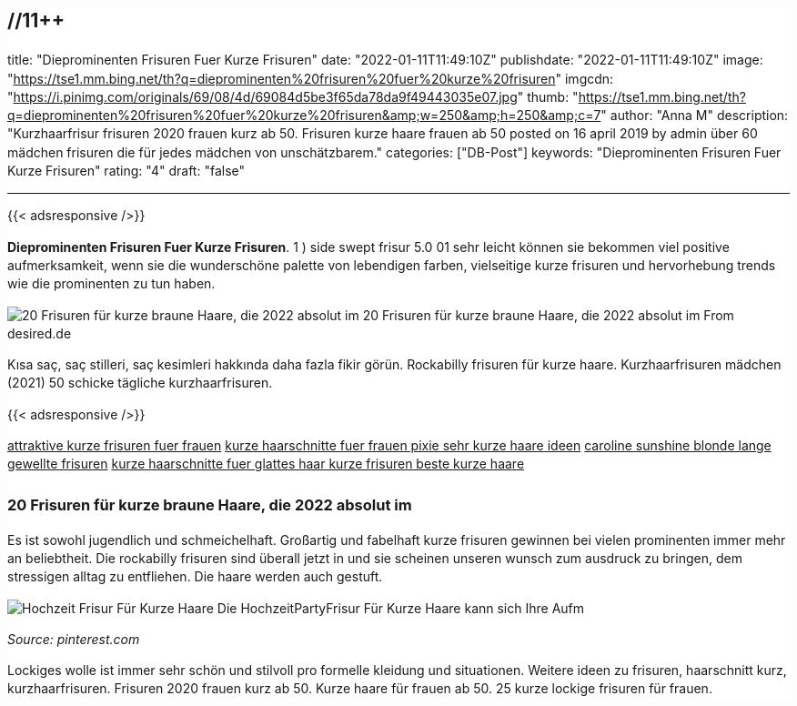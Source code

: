 //11++
---
title: "Dieprominenten Frisuren Fuer Kurze Frisuren"
date: "2022-01-11T11:49:10Z"
publishdate: "2022-01-11T11:49:10Z"
image: "https://tse1.mm.bing.net/th?q=dieprominenten%20frisuren%20fuer%20kurze%20frisuren"
imgcdn: "https://i.pinimg.com/originals/69/08/4d/69084d5be3f65da78da9f49443035e07.jpg"
thumb: "https://tse1.mm.bing.net/th?q=dieprominenten%20frisuren%20fuer%20kurze%20frisuren&amp;w=250&amp;h=250&amp;c=7"
author: "Anna M"
description: "Kurzhaarfrisur frisuren 2020 frauen kurz ab 50. Frisuren kurze haare frauen ab 50 posted on 16 april 2019 by admin über 60 mädchen frisuren die für jedes mädchen von unschätzbarem."
categories: ["DB-Post"]
keywords: "Dieprominenten Frisuren Fuer Kurze Frisuren"
rating: "4"
draft: "false"

---


{{< adsresponsive />}}

**Dieprominenten Frisuren Fuer Kurze Frisuren**. 1 ) side swept frisur 5.0 01 sehr leicht können sie bekommen viel positive aufmerksamkeit, wenn sie die wunderschöne palette von lebendigen farben, vielseitige kurze frisuren und hervorhebung trends wie die prominenten zu tun haben.


![20 Frisuren für kurze braune Haare, die 2022 absolut im](https://tse1.mm.bing.net/th?q=dieprominenten%20frisuren%20fuer%20kurze%20frisuren "20 Frisuren für kurze braune Haare, die 2022 absolut im")
20 Frisuren für kurze braune Haare, die 2022 absolut im From desired.de

Kısa saç, saç stilleri, saç kesimleri hakkında daha fazla fikir görün. Rockabilly frisuren für kurze haare. Kurzhaarfrisuren mädchen (2021) 50 schicke tägliche kurzhaarfrisuren.

{{< adsresponsive />}}

[attraktive kurze frisuren fuer frauen](/attraktive-kurze-frisuren-fuer-frauen/) [kurze haarschnitte fuer frauen pixie sehr kurze haare ideen](/kurze-haarschnitte-fuer-frauen-pixie-sehr-kurze-haare-ideen/) [caroline sunshine blonde lange gewellte frisuren](/caroline-sunshine-blonde-lange-gewellte-frisuren/) [kurze haarschnitte fuer glattes haar kurze frisuren beste kurze haare](/kurze-haarschnitte-fuer-glattes-haar-kurze-frisuren-beste-kurze-haare/) 

### 20 Frisuren für kurze braune Haare, die 2022 absolut im
Es ist sowohl jugendlich und schmeichelhaft. Großartig und fabelhaft kurze frisuren gewinnen bei vielen prominenten immer mehr an beliebtheit. Die rockabilly frisuren sind überall jetzt in und sie scheinen unseren wunsch zum ausdruck zu bringen, dem stressigen alltag zu entfliehen. Die haare werden auch gestuft.


![Hochzeit Frisur Für Kurze Haare Die HochzeitPartyFrisur Für Kurze Haare kann sich Ihre Aufm](https://i.pinimg.com/originals/7c/f7/ab/7cf7abb1cd7bd5db37a60e6bb42a1558.jpg "Hochzeit Frisur Für Kurze Haare Die HochzeitPartyFrisur Für Kurze Haare kann sich Ihre Aufm")

*Source: pinterest.com*

Lockiges wolle ist immer sehr schön und stilvoll pro formelle kleidung und situationen. Weitere ideen zu frisuren, haarschnitt kurz, kurzhaarfrisuren. Frisuren 2020 frauen kurz ab 50. Kurze haare für frauen ab 50. 25 kurze lockige frisuren für frauen.

